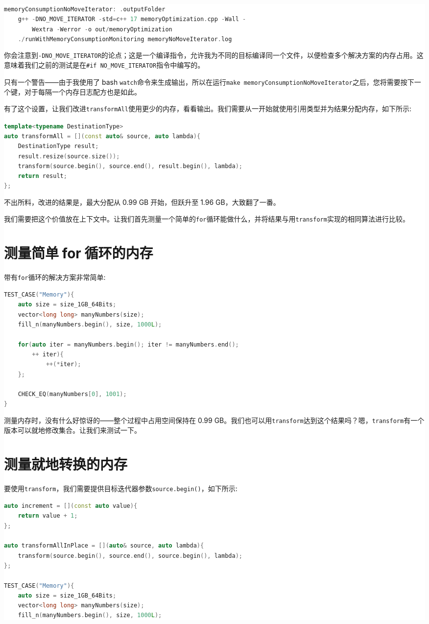 ```cpp
memoryConsumptionNoMoveIterator: .outputFolder 
    g++ -DNO_MOVE_ITERATOR -std=c++ 17 memoryOptimization.cpp -Wall -
        Wextra -Werror -o out/memoryOptimization
    ./runWithMemoryConsumptionMonitoring memoryNoMoveIterator.log
```

你会注意到`-DNO_MOVE_ITERATOR`的论点；这是一个编译指令，允许我为不同的目标编译同一个文件，以便检查多个解决方案的内存占用。这意味着我们之前的测试是在`#if NO_MOVE_ITERATOR`指令中编写的。

只有一个警告——由于我使用了 bash `watch`命令来生成输出，所以在运行`make memoryConsumptionNoMoveIterator`之后，您将需要按下一个键，对于每隔一个内存日志配方也是如此。

有了这个设置，让我们改进`transformAll`使用更少的内存，看看输出。我们需要从一开始就使用引用类型并为结果分配内存，如下所示:

```cpp
template<typename DestinationType>
auto transformAll = [](const auto& source, auto lambda){
    DestinationType result;
    result.resize(source.size());
    transform(source.begin(), source.end(), result.begin(), lambda);
    return result;
};
```

不出所料，改进的结果是，最大分配从 0.99 GB 开始，但跃升至 1.96 GB，大致翻了一番。

我们需要把这个价值放在上下文中。让我们首先测量一个简单的`for`循环能做什么，并将结果与用`transform`实现的相同算法进行比较。

# 测量简单 for 循环的内存

带有`for`循环的解决方案非常简单:

```cpp
TEST_CASE("Memory"){
    auto size = size_1GB_64Bits;
    vector<long long> manyNumbers(size);
    fill_n(manyNumbers.begin(), size, 1000L);

    for(auto iter = manyNumbers.begin(); iter != manyNumbers.end(); 
        ++ iter){
            ++(*iter);
    };

    CHECK_EQ(manyNumbers[0], 1001);
}
```

测量内存时，没有什么好惊讶的——整个过程中占用空间保持在 0.99 GB。我们也可以用`transform`达到这个结果吗？嗯，`transform`有一个版本可以就地修改集合。让我们来测试一下。

# 测量就地转换的内存

要使用`transform`，我们需要提供目标迭代器参数`source.begin()`，如下所示:

```cpp
auto increment = [](const auto value){
    return value + 1;
};

auto transformAllInPlace = [](auto& source, auto lambda){
    transform(source.begin(), source.end(), source.begin(), lambda);
};

TEST_CASE("Memory"){
    auto size = size_1GB_64Bits;
    vector<long long> manyNumbers(size);
    fill_n(manyNumbers.begin(), size, 1000L);

```